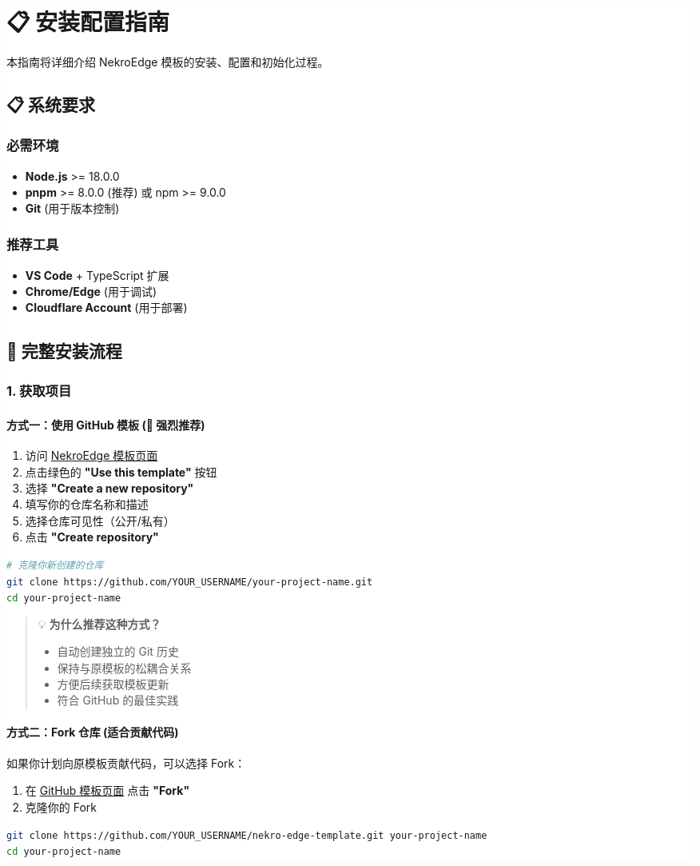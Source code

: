 # 📋 安装配置指南

本指南将详细介绍 NekroEdge 模板的安装、配置和初始化过程。

## 📋 系统要求

### 必需环境

- **Node.js** >= 18.0.0
- **pnpm** >= 8.0.0 (推荐) 或 npm >= 9.0.0
- **Git** (用于版本控制)

### 推荐工具

- **VS Code** + TypeScript 扩展
- **Chrome/Edge** (用于调试)
- **Cloudflare Account** (用于部署)

## 🚀 完整安装流程

### 1. 获取项目

#### 方式一：使用 GitHub 模板 (🌟 强烈推荐)

1. 访问 [NekroEdge 模板页面](https://github.com/KroMiose/nekro-edge-template)
2. 点击绿色的 **"Use this template"** 按钮
3. 选择 **"Create a new repository"**
4. 填写你的仓库名称和描述
5. 选择仓库可见性（公开/私有）
6. 点击 **"Create repository"**

```bash
# 克隆你新创建的仓库
git clone https://github.com/YOUR_USERNAME/your-project-name.git
cd your-project-name
```

> 💡 **为什么推荐这种方式？**
>
> - 自动创建独立的 Git 历史
> - 保持与原模板的松耦合关系
> - 方便后续获取模板更新
> - 符合 GitHub 的最佳实践

#### 方式二：Fork 仓库 (适合贡献代码)

如果你计划向原模板贡献代码，可以选择 Fork：

1. 在 [GitHub 模板页面](https://github.com/KroMiose/nekro-edge-template) 点击 **"Fork"**
2. 克隆你的 Fork

```bash
git clone https://github.com/YOUR_USERNAME/nekro-edge-template.git your-project-name
cd your-project-name
```
